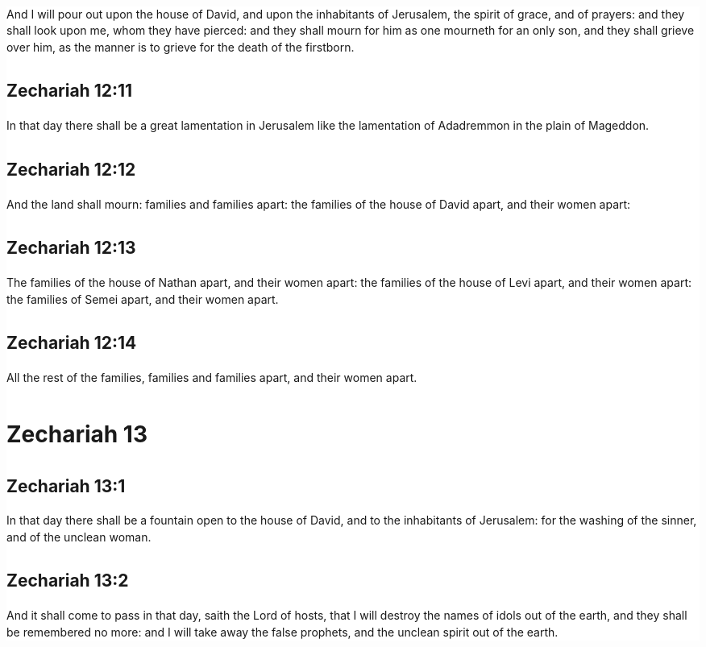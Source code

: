 And I will pour out upon the house of David, and upon the inhabitants of Jerusalem, the spirit of grace, and of prayers: and they shall look upon me, whom they have pierced: and they shall mourn for him as one mourneth for an only son, and they shall grieve over him, as the manner is to grieve for the death of the firstborn.


<a id="org8b1323e"></a>

## Zechariah 12:11

In that day there shall be a great lamentation in Jerusalem like the lamentation of Adadremmon in the plain of Mageddon.


<a id="org6fde747"></a>

## Zechariah 12:12

And the land shall mourn: families and families apart: the families of the house of David apart, and their women apart:


<a id="org28261cb"></a>

## Zechariah 12:13

The families of the house of Nathan apart, and their women apart: the families of the house of Levi apart, and their women apart: the families of Semei apart, and their women apart.


<a id="org2628b6f"></a>

## Zechariah 12:14

All the rest of the families, families and families apart, and their women apart. 


<a id="orged7db62"></a>

# Zechariah 13


<a id="org197b11a"></a>

## Zechariah 13:1

In that day there shall be a fountain open to the house of David, and to the inhabitants of Jerusalem: for the washing of the sinner, and of the unclean woman.


<a id="org1e35105"></a>

## Zechariah 13:2

And it shall come to pass in that day, saith the Lord of hosts, that I will destroy the names of idols out of the earth, and they shall be remembered no more: and I will take away the false prophets, and the unclean spirit out of the earth.
